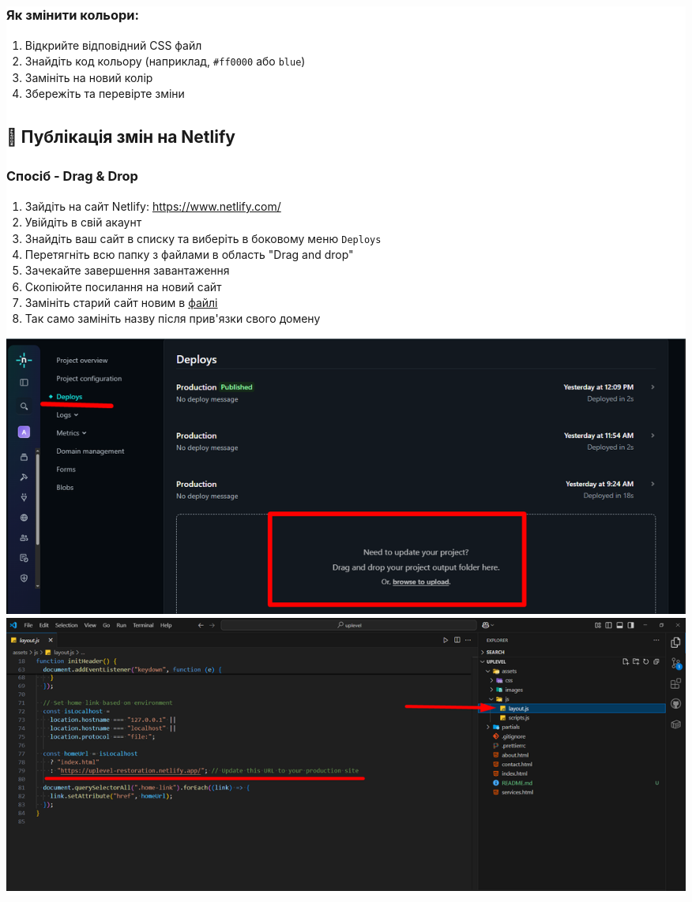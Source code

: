 ### Як змінити кольори:

1. Відкрийте відповідний CSS файл
2. Знайдіть код кольору (наприклад, `#ff0000` або `blue`)
3. Замініть на новий колір
4. Збережіть та перевірте зміни

## 🚀 Публікація змін на Netlify

### Спосіб - Drag & Drop

1. Зайдіть на сайт Netlify: https://www.netlify.com/
2. Увійдіть в свій акаунт
3. Знайдіть ваш сайт в списку та виберіть в боковому меню `Deploys`
4. Перетягніть всю папку з файлами в область "Drag and drop"
5. Зачекайте завершення завантаження
6. Скопіюйте посилання на новий сайт
7. Замініть старий сайт новим в [файлі](assets/js/layout.js)
8. Так само замініть назву після прив'язки свого домену

![Deploys](assets/images/readme/deploy-netlify.png)
![Home URL](assets/images/readme/home-url.png)
